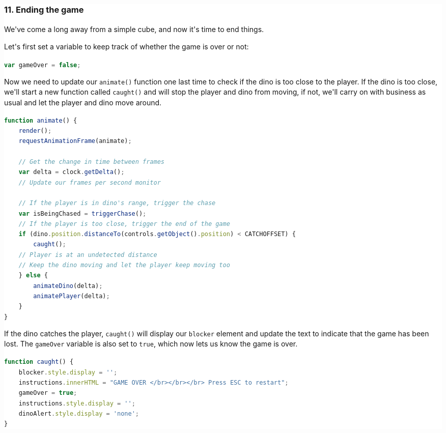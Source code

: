 
### 11. Ending the game


We've come a long away from a simple cube, and now it's time to end things.

Let's first set a variable to keep track of whether the game is over or not:

```javascript
var gameOver = false;
```

Now we need to update our `animate()` function one last time to check if the dino is too close to the player.
If the dino is too close, we'll start a new function called `caught()` and will stop the player and dino from moving, if not, we'll carry on with business as usual and let the player and dino move around.

```javascript
function animate() {
    render();
    requestAnimationFrame(animate);

    // Get the change in time between frames
    var delta = clock.getDelta();
    // Update our frames per second monitor

    // If the player is in dino's range, trigger the chase
    var isBeingChased = triggerChase();
    // If the player is too close, trigger the end of the game
    if (dino.position.distanceTo(controls.getObject().position) < CATCHOFFSET) {
        caught();
    // Player is at an undetected distance
    // Keep the dino moving and let the player keep moving too
    } else {
        animateDino(delta);
        animatePlayer(delta);
    }
}
```

If the dino catches the player, `caught()` will display our `blocker` element and update the text to indicate that the game has been lost.
The `gameOver` variable is also set to `true`, which now lets us know the game is over.  


```javascript
function caught() {
    blocker.style.display = '';
    instructions.innerHTML = "GAME OVER </br></br></br> Press ESC to restart";
    gameOver = true;
    instructions.style.display = '';
    dinoAlert.style.display = 'none';
}
```


